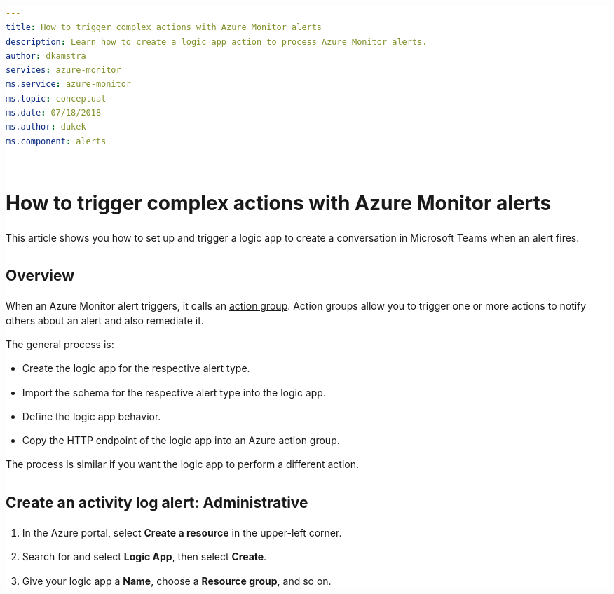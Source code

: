 ```yaml
---
title: How to trigger complex actions with Azure Monitor alerts 
description: Learn how to create a logic app action to process Azure Monitor alerts.
author: dkamstra
services: azure-monitor
ms.service: azure-monitor
ms.topic: conceptual
ms.date: 07/18/2018
ms.author: dukek
ms.component: alerts
---
```

# How to trigger complex actions with Azure Monitor alerts

This article shows you how to set up and trigger a logic app to create a conversation in Microsoft Teams when an alert fires.

## Overview
When an Azure Monitor alert triggers, it calls an [action group](../../azure-monitor/platform/action-groups.md). Action groups allow you to trigger one or more actions to notify others about an alert and also remediate it.

The general process is:

-   Create the logic app for the respective alert type.

-   Import the schema for the respective alert type into the logic app.

-   Define the logic app behavior.

-   Copy the HTTP endpoint of the logic app into an Azure action group.

The process is similar if you want the logic app to perform a different action.

## Create an activity log alert: Administrative

1.  In the Azure portal, select **Create a resource** in the upper-left corner.

2.  Search for and select **Logic App**, then select **Create**.

3.  Give your logic app a **Name**, choose a **Resource group**, and so on.
